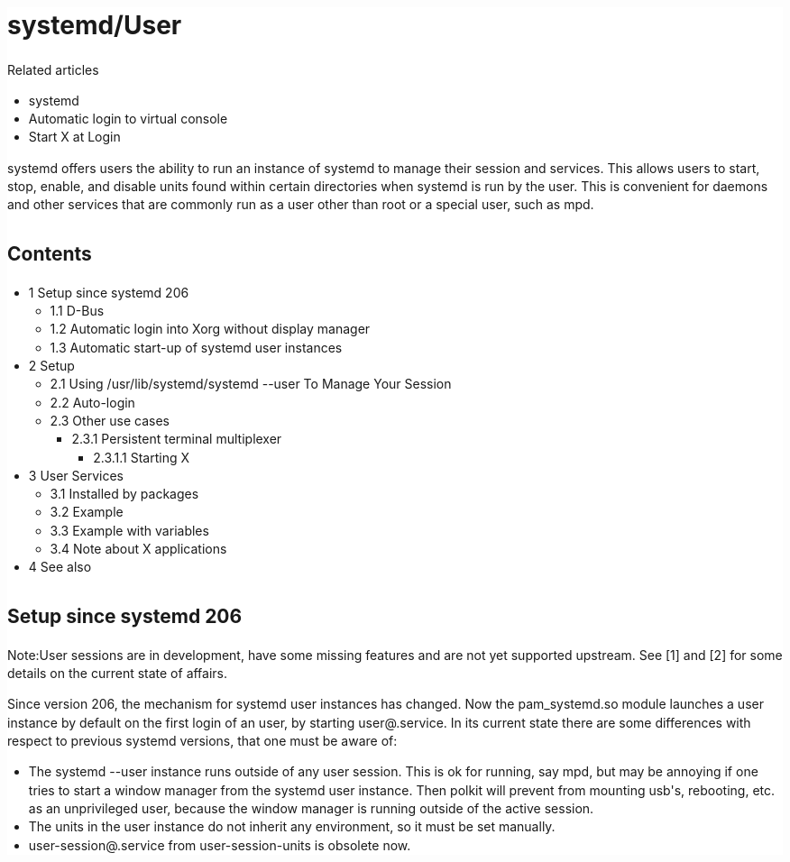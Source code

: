 systemd/User
============

Related articles

-   systemd
-   Automatic login to virtual console
-   Start X at Login

systemd offers users the ability to run an instance of systemd to manage
their session and services. This allows users to start, stop, enable,
and disable units found within certain directories when systemd is run
by the user. This is convenient for daemons and other services that are
commonly run as a user other than root or a special user, such as mpd.

Contents
--------

-   1 Setup since systemd 206
    -   1.1 D-Bus
    -   1.2 Automatic login into Xorg without display manager
    -   1.3 Automatic start-up of systemd user instances
-   2 Setup
    -   2.1 Using /usr/lib/systemd/systemd --user To Manage Your Session
    -   2.2 Auto-login
    -   2.3 Other use cases
        -   2.3.1 Persistent terminal multiplexer
            -   2.3.1.1 Starting X
-   3 User Services
    -   3.1 Installed by packages
    -   3.2 Example
    -   3.3 Example with variables
    -   3.4 Note about X applications
-   4 See also

Setup since systemd 206
-----------------------

Note:User sessions are in development, have some missing features and
are not yet supported upstream. See [1] and [2] for some details on the
current state of affairs.

Since version 206, the mechanism for systemd user instances has changed.
Now the pam_systemd.so module launches a user instance by default on the
first login of an user, by starting user@.service. In its current state
there are some differences with respect to previous systemd versions,
that one must be aware of:

-   The systemd --user instance runs outside of any user session. This
    is ok for running, say mpd, but may be annoying if one tries to
    start a window manager from the systemd user instance. Then polkit
    will prevent from mounting usb's, rebooting, etc. as an unprivileged
    user, because the window manager is running outside of the active
    session.
-   The units in the user instance do not inherit any environment, so it
    must be set manually.
-   user-session@.service from user-session-units is obsolete now.
